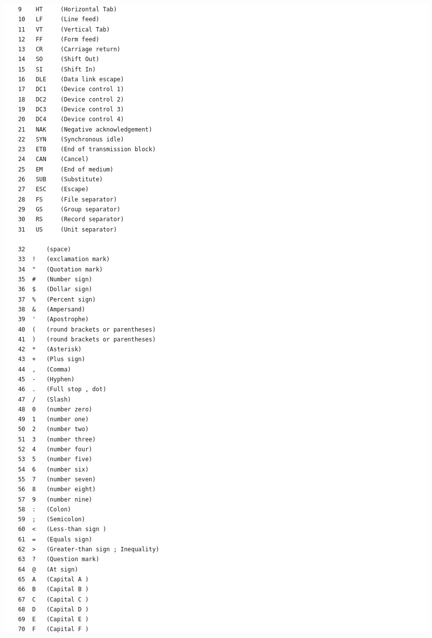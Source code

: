 ```
	9	 HT	    (Horizontal Tab)			
	10	 LF	    (Line feed)			
	11	 VT	    (Vertical Tab)			
	12	 FF	    (Form feed)			
	13	 CR	    (Carriage return)			
	14	 SO	    (Shift Out)			
	15	 SI	    (Shift In)			
	16	 DLE	(Data link escape)			
	17	 DC1	(Device control 1)			
	18	 DC2	(Device control 2)			
	19	 DC3	(Device control 3)			
	20	 DC4	(Device control 4)			
	21	 NAK	(Negative acknowledgement)			
	22	 SYN	(Synchronous idle)			
	23	 ETB	(End of transmission block)			
	24	 CAN	(Cancel)			
	25	 EM	    (End of medium)			
	26	 SUB	(Substitute)			
	27	 ESC	(Escape)			
	28	 FS	    (File separator)			
	29	 GS	    (Group separator)			
	30	 RS	    (Record separator)			
	31	 US	    (Unit separator)			
						
	32	 	(space)			
	33	!	(exclamation mark)			
	34	"	(Quotation mark)			
	35	#	(Number sign)			
	36	$	(Dollar sign)			
	37	%	(Percent sign)			
	38	&	(Ampersand)			
	39	'	(Apostrophe)			
	40	(	(round brackets or parentheses)			
	41	)	(round brackets or parentheses)			
	42	*	(Asterisk)			
	43	+	(Plus sign)			
	44	,	(Comma)			
	45	-	(Hyphen)			
	46	.	(Full stop , dot)			
	47	/	(Slash)			
	48	0	(number zero)			
	49	1	(number one)			
	50	2	(number two)			
	51	3	(number three)			
	52	4	(number four)			
	53	5	(number five)			
	54	6	(number six)			
	55	7	(number seven)			
	56	8	(number eight)			
	57	9	(number nine)			
	58	:	(Colon)			
	59	;	(Semicolon)			
	60	<	(Less-than sign )			
	61	=	(Equals sign)			
	62	>	(Greater-than sign ; Inequality) 			
	63	?	(Question mark)			
	64	@	(At sign)			
	65	A	(Capital A )			
	66	B	(Capital B )			
	67	C	(Capital C )			
	68	D	(Capital D )			
	69	E	(Capital E )			
	70	F	(Capital F )			
```